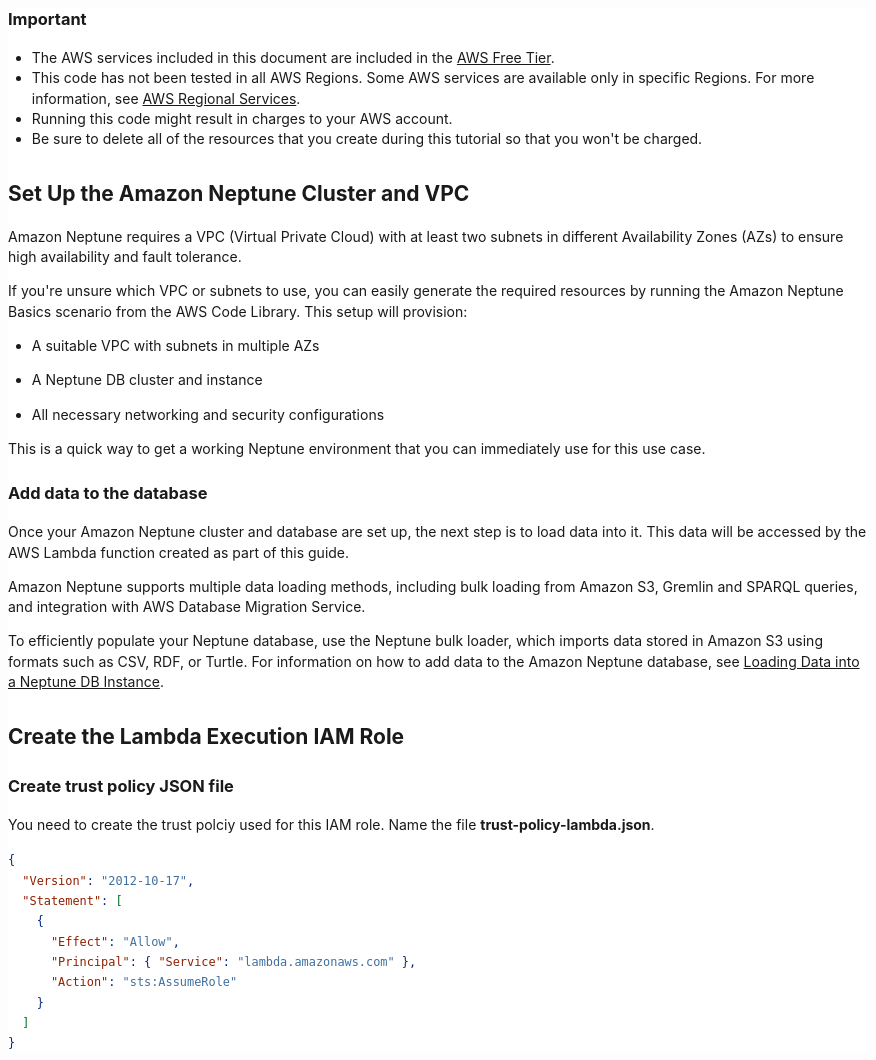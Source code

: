 ### Important

+ The AWS services included in this document are included in the [AWS Free Tier](https://aws.amazon.com/free/?all-free-tier.sort-by=item.additionalFields.SortRank&all-free-tier.sort-order=asc).
+  This code has not been tested in all AWS Regions. Some AWS services are available only in specific Regions. For more information, see [AWS Regional Services](https://aws.amazon.com/about-aws/global-infrastructure/regional-product-services). 
+ Running this code might result in charges to your AWS account. 
+ Be sure to delete all of the resources that you create during this tutorial so that you won't be charged.

## Set Up the Amazon Neptune Cluster and VPC

Amazon Neptune requires a VPC (Virtual Private Cloud) with at least two subnets in different Availability Zones (AZs) to ensure high availability and fault tolerance.

If you're unsure which VPC or subnets to use, you can easily generate the required resources by running the Amazon Neptune Basics scenario from the AWS Code Library. This setup will provision:

 - A suitable VPC with subnets in multiple AZs

 - A Neptune DB cluster and instance

 - All necessary networking and security configurations

This is a quick way to get a working Neptune environment that you can immediately use for this use case.

### Add data to the database

Once your Amazon Neptune cluster and database are set up, the next step is to load data into it. This data will be accessed by the AWS Lambda function created as part of this guide.

Amazon Neptune supports multiple data loading methods, including bulk loading from Amazon S3, Gremlin and SPARQL queries, and integration with AWS Database Migration Service.

To efficiently populate your Neptune database, use the Neptune bulk loader, which imports data stored in Amazon S3 using formats such as CSV, RDF, or Turtle.
For information on how to add data to the Amazon Neptune database, see [Loading Data into a Neptune DB Instance](https://docs.aws.amazon.com/neptune/latest/userguide/bulk-load-data.html).

## Create the Lambda Execution IAM Role

### Create trust policy JSON file

You need to create the trust polciy used for this IAM role. Name the file **trust-policy-lambda.json**.

```json
{
  "Version": "2012-10-17",
  "Statement": [
    {
      "Effect": "Allow",
      "Principal": { "Service": "lambda.amazonaws.com" },
      "Action": "sts:AssumeRole"
    }
  ]
}

```
